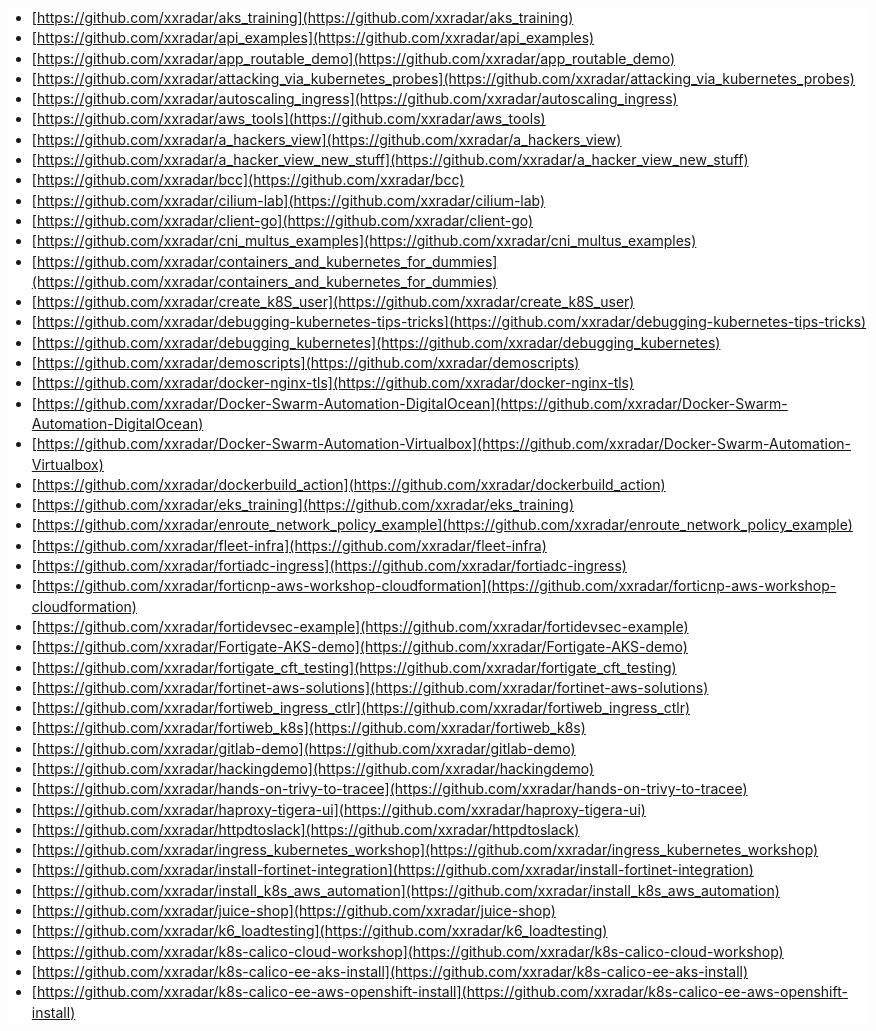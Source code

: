 - [https://github.com/xxradar/aks_training](https://github.com/xxradar/aks_training)
- [https://github.com/xxradar/api_examples](https://github.com/xxradar/api_examples)
- [https://github.com/xxradar/app_routable_demo](https://github.com/xxradar/app_routable_demo)
- [https://github.com/xxradar/attacking_via_kubernetes_probes](https://github.com/xxradar/attacking_via_kubernetes_probes)
- [https://github.com/xxradar/autoscaling_ingress](https://github.com/xxradar/autoscaling_ingress)
- [https://github.com/xxradar/aws_tools](https://github.com/xxradar/aws_tools)
- [https://github.com/xxradar/a_hackers_view](https://github.com/xxradar/a_hackers_view)
- [https://github.com/xxradar/a_hacker_view_new_stuff](https://github.com/xxradar/a_hacker_view_new_stuff)
- [https://github.com/xxradar/bcc](https://github.com/xxradar/bcc)
- [https://github.com/xxradar/cilium-lab](https://github.com/xxradar/cilium-lab)
- [https://github.com/xxradar/client-go](https://github.com/xxradar/client-go)
- [https://github.com/xxradar/cni_multus_examples](https://github.com/xxradar/cni_multus_examples)
- [https://github.com/xxradar/containers_and_kubernetes_for_dummies](https://github.com/xxradar/containers_and_kubernetes_for_dummies)
- [https://github.com/xxradar/create_k8S_user](https://github.com/xxradar/create_k8S_user)
- [https://github.com/xxradar/debugging-kubernetes-tips-tricks](https://github.com/xxradar/debugging-kubernetes-tips-tricks)
- [https://github.com/xxradar/debugging_kubernetes](https://github.com/xxradar/debugging_kubernetes)
- [https://github.com/xxradar/demoscripts](https://github.com/xxradar/demoscripts)
- [https://github.com/xxradar/docker-nginx-tls](https://github.com/xxradar/docker-nginx-tls)
- [https://github.com/xxradar/Docker-Swarm-Automation-DigitalOcean](https://github.com/xxradar/Docker-Swarm-Automation-DigitalOcean)
- [https://github.com/xxradar/Docker-Swarm-Automation-Virtualbox](https://github.com/xxradar/Docker-Swarm-Automation-Virtualbox)
- [https://github.com/xxradar/dockerbuild_action](https://github.com/xxradar/dockerbuild_action)
- [https://github.com/xxradar/eks_training](https://github.com/xxradar/eks_training)
- [https://github.com/xxradar/enroute_network_policy_example](https://github.com/xxradar/enroute_network_policy_example)
- [https://github.com/xxradar/fleet-infra](https://github.com/xxradar/fleet-infra)
- [https://github.com/xxradar/fortiadc-ingress](https://github.com/xxradar/fortiadc-ingress)
- [https://github.com/xxradar/forticnp-aws-workshop-cloudformation](https://github.com/xxradar/forticnp-aws-workshop-cloudformation)
- [https://github.com/xxradar/fortidevsec-example](https://github.com/xxradar/fortidevsec-example)
- [https://github.com/xxradar/Fortigate-AKS-demo](https://github.com/xxradar/Fortigate-AKS-demo)
- [https://github.com/xxradar/fortigate_cft_testing](https://github.com/xxradar/fortigate_cft_testing)
- [https://github.com/xxradar/fortinet-aws-solutions](https://github.com/xxradar/fortinet-aws-solutions)
- [https://github.com/xxradar/fortiweb_ingress_ctlr](https://github.com/xxradar/fortiweb_ingress_ctlr)
- [https://github.com/xxradar/fortiweb_k8s](https://github.com/xxradar/fortiweb_k8s)
- [https://github.com/xxradar/gitlab-demo](https://github.com/xxradar/gitlab-demo)
- [https://github.com/xxradar/hackingdemo](https://github.com/xxradar/hackingdemo)
- [https://github.com/xxradar/hands-on-trivy-to-tracee](https://github.com/xxradar/hands-on-trivy-to-tracee)
- [https://github.com/xxradar/haproxy-tigera-ui](https://github.com/xxradar/haproxy-tigera-ui)
- [https://github.com/xxradar/httpdtoslack](https://github.com/xxradar/httpdtoslack)
- [https://github.com/xxradar/ingress_kubernetes_workshop](https://github.com/xxradar/ingress_kubernetes_workshop)
- [https://github.com/xxradar/install-fortinet-integration](https://github.com/xxradar/install-fortinet-integration)
- [https://github.com/xxradar/install_k8s_aws_automation](https://github.com/xxradar/install_k8s_aws_automation)
- [https://github.com/xxradar/juice-shop](https://github.com/xxradar/juice-shop)
- [https://github.com/xxradar/k6_loadtesting](https://github.com/xxradar/k6_loadtesting)
- [https://github.com/xxradar/k8s-calico-cloud-workshop](https://github.com/xxradar/k8s-calico-cloud-workshop)
- [https://github.com/xxradar/k8s-calico-ee-aks-install](https://github.com/xxradar/k8s-calico-ee-aks-install)
- [https://github.com/xxradar/k8s-calico-ee-aws-openshift-install](https://github.com/xxradar/k8s-calico-ee-aws-openshift-install)